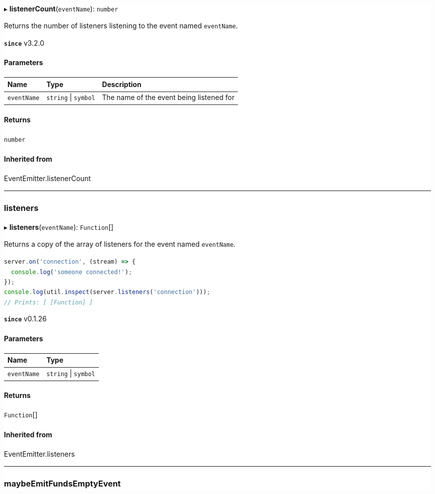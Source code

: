▸ **listenerCount**(`eventName`): `number`

Returns the number of listeners listening to the event named `eventName`.

**`since`** v3.2.0

#### Parameters

| Name | Type | Description |
| :------ | :------ | :------ |
| `eventName` | `string` \| `symbol` | The name of the event being listened for |

#### Returns

`number`

#### Inherited from

EventEmitter.listenerCount

___

### listeners

▸ **listeners**(`eventName`): `Function`[]

Returns a copy of the array of listeners for the event named `eventName`.

```js
server.on('connection', (stream) => {
  console.log('someone connected!');
});
console.log(util.inspect(server.listeners('connection')));
// Prints: [ [Function] ]
```

**`since`** v0.1.26

#### Parameters

| Name | Type |
| :------ | :------ |
| `eventName` | `string` \| `symbol` |

#### Returns

`Function`[]

#### Inherited from

EventEmitter.listeners

___

### maybeEmitFundsEmptyEvent
